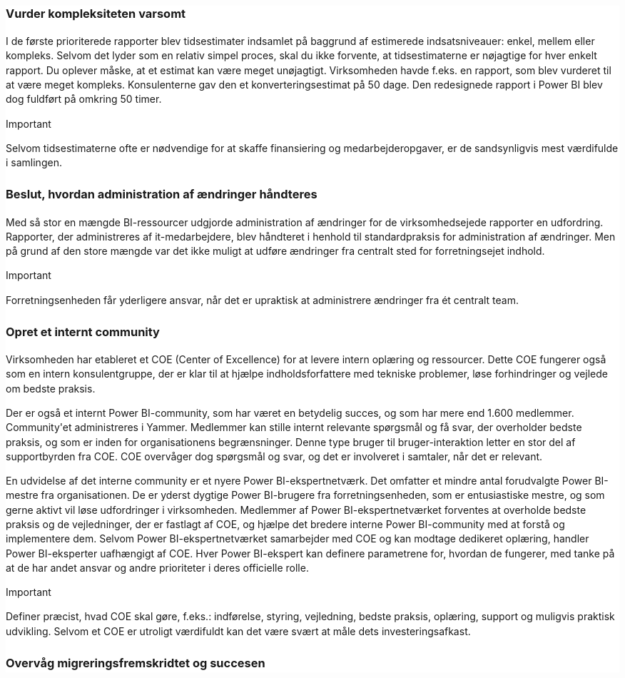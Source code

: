 ### <a name="cautiously-assess-complexity"></a>Vurder kompleksiteten varsomt

I de første prioriterede rapporter blev tidsestimater indsamlet på baggrund af estimerede indsatsniveauer: enkel, mellem eller kompleks. Selvom det lyder som en relativ simpel proces, skal du ikke forvente, at tidsestimaterne er nøjagtige for hver enkelt rapport. Du oplever måske, at et estimat kan være meget unøjagtigt. Virksomheden havde f.eks. en rapport, som blev vurderet til at være meget kompleks. Konsulenterne gav den et konverteringsestimat på 50 dage. Den redesignede rapport i Power BI blev dog fuldført på omkring 50 timer.

> [!IMPORTANT]
> Selvom tidsestimaterne ofte er nødvendige for at skaffe finansiering og medarbejderopgaver, er de sandsynligvis mest værdifulde i samlingen.

### <a name="decide-how-change-management-is-handled"></a>Beslut, hvordan administration af ændringer håndteres

Med så stor en mængde BI-ressourcer udgjorde administration af ændringer for de virksomhedsejede rapporter en udfordring. Rapporter, der administreres af it-medarbejdere, blev håndteret i henhold til standardpraksis for administration af ændringer. Men på grund af den store mængde var det ikke muligt at udføre ændringer fra centralt sted for forretningsejet indhold.

> [!IMPORTANT]
> Forretningsenheden får yderligere ansvar, når det er upraktisk at administrere ændringer fra ét centralt team.

### <a name="create-an-internal-community"></a>Opret et internt community

Virksomheden har etableret et COE (Center of Excellence) for at levere intern oplæring og ressourcer. Dette COE fungerer også som en intern konsulentgruppe, der er klar til at hjælpe indholdsforfattere med tekniske problemer, løse forhindringer og vejlede om bedste praksis.

Der er også et internt Power BI-community, som har været en betydelig succes, og som har mere end 1.600 medlemmer. Community'et administreres i Yammer. Medlemmer kan stille internt relevante spørgsmål og få svar, der overholder bedste praksis, og som er inden for organisationens begrænsninger. Denne type bruger til bruger-interaktion letter en stor del af supportbyrden fra COE. COE overvåger dog spørgsmål og svar, og det er involveret i samtaler, når det er relevant.

En udvidelse af det interne community er et nyere Power BI-ekspertnetværk. Det omfatter et mindre antal forudvalgte Power BI-mestre fra organisationen. De er yderst dygtige Power BI-brugere fra forretningsenheden, som er entusiastiske mestre, og som gerne aktivt vil løse udfordringer i virksomheden. Medlemmer af Power BI-ekspertnetværket forventes at overholde bedste praksis og de vejledninger, der er fastlagt af COE, og hjælpe det bredere interne Power BI-community med at forstå og implementere dem. Selvom Power BI-ekspertnetværket samarbejder med COE og kan modtage dedikeret oplæring, handler Power BI-eksperter uafhængigt af COE. Hver Power BI-ekspert kan definere parametrene for, hvordan de fungerer, med tanke på at de har andet ansvar og andre prioriteter i deres officielle rolle.

> [!IMPORTANT]
> Definer præcist, hvad COE skal gøre, f.eks.: indførelse, styring, vejledning, bedste praksis, oplæring, support og muligvis praktisk udvikling. Selvom et COE er utroligt værdifuldt kan det være svært at måle dets investeringsafkast.

### <a name="monitor-migration-progress-and-success"></a>Overvåg migreringsfremskridtet og succesen
